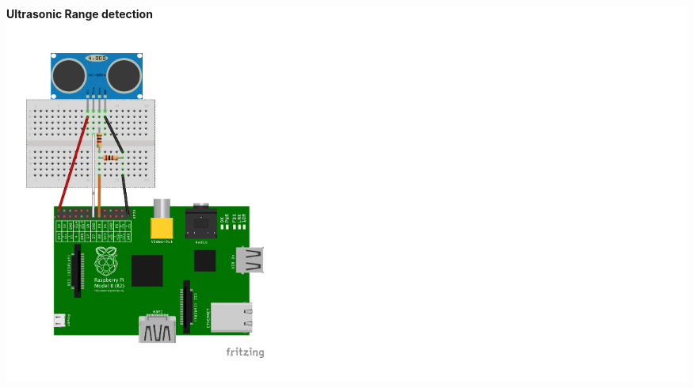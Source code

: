 <div class="page-break"></div>

**Ultrasonic Range detection**

<img src="images/ultrasonic_rangefinder_bb.png" alt="Ultrasonic rangefinder" style="width: 300px;margin:25px"/>  
